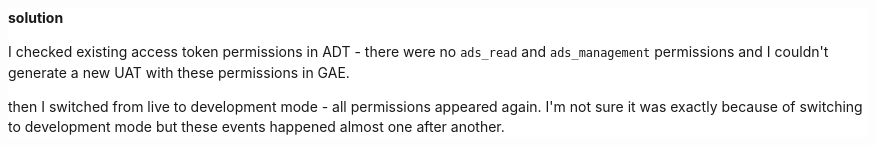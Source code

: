 **solution**

I checked existing access token permissions in ADT - there were no `ads_read`
and `ads_management` permissions and I couldn't generate a new UAT with these
permissions in GAE.

then I switched from live to development mode - all permissions appeared again.
I'm not sure it was exactly because of switching to development mode but these
events happened almost one after another.
